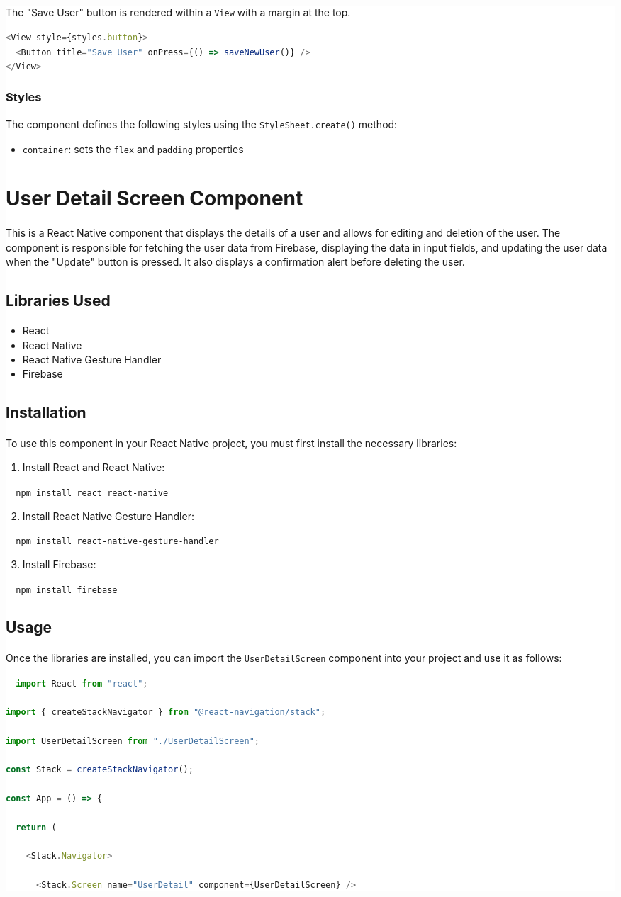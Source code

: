 The "Save User" button is rendered within a `View` with a margin at the top.

```javascript
<View style={styles.button}>
  <Button title="Save User" onPress={() => saveNewUser()} />
</View>
```

### Styles

The component defines the following styles using the `StyleSheet.create()` method:

-   `container`: sets the `flex` and `padding` properties 

User Detail Screen Component
============================

This is a React Native component that displays the details of a user and allows for editing and deletion of the user. The component is responsible for fetching the user data from Firebase, displaying the data in input fields, and updating the user data when the "Update" button is pressed. It also displays a confirmation alert before deleting the user.

Libraries Used
--------------

-   React
-   React Native
-   React Native Gesture Handler
-   Firebase

Installation
------------

To use this component in your React Native project, you must first install the necessary libraries:

1.  Install React and React Native:

```
  npm install react react-native
``` 
2.  Install React Native Gesture Handler:
```
  npm install react-native-gesture-handler
```
3.  Install Firebase:
```
  npm install firebase
```
Usage
-----

Once the libraries are installed, you can import the `UserDetailScreen` component into your project and use it as follows:
```javascript
  import React from "react";

import { createStackNavigator } from "@react-navigation/stack";

import UserDetailScreen from "./UserDetailScreen";

const Stack = createStackNavigator();

const App = () => {

  return (

    <Stack.Navigator>

      <Stack.Screen name="UserDetail" component={UserDetailScreen} />

```